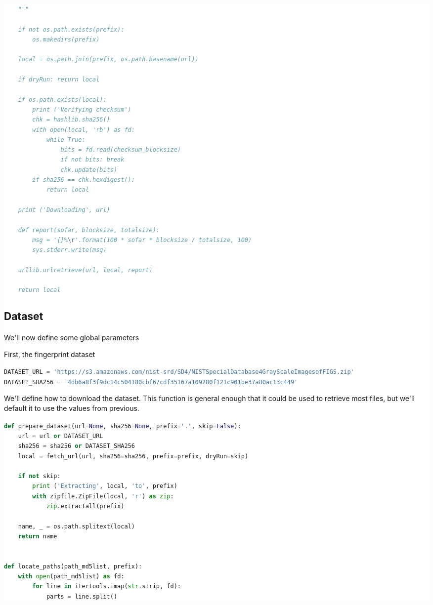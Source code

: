 ```python
    """

    if not os.path.exists(prefix):
        os.makedirs(prefix)

    local = os.path.join(prefix, os.path.basename(url))

    if dryRun: return local

    if os.path.exists(local):
        print ('Verifying checksum')
        chk = hashlib.sha256()
        with open(local, 'rb') as fd:
            while True:
                bits = fd.read(checksum_blocksize)
                if not bits: break
                chk.update(bits)
        if sha256 == chk.hexdigest():
            return local

    print ('Downloading', url)

    def report(sofar, blocksize, totalsize):
        msg = '{}%\r'.format(100 * sofar * blocksize / totalsize, 100)
        sys.stderr.write(msg)

    urllib.urlretrieve(url, local, report)

    return local
```

Dataset
-------

We\'ll now define some global parameters

First, the fingerprint dataset

```python
DATASET_URL = 'https://s3.amazonaws.com/nist-srd/SD4/NISTSpecialDatabase4GrayScaleImagesofFIGS.zip'
DATASET_SHA256 = '4db6a8f3f9dc14c504180cbf67cdf35167a109280f121c901be37a80ac13c449'
```

We'll define how to download the dataset. This function is general
enough that it could be used to retrieve most files, but we'll default
it to use the values from previous.

```python
def prepare_dataset(url=None, sha256=None, prefix='.', skip=False):
    url = url or DATASET_URL
    sha256 = sha256 or DATASET_SHA256
    local = fetch_url(url, sha256=sha256, prefix=prefix, dryRun=skip)

    if not skip:
        print ('Extracting', local, 'to', prefix)
        with zipfile.ZipFile(local, 'r') as zip:
            zip.extractall(prefix)

    name, _ = os.path.splitext(local)
    return name


def locate_paths(path_md5list, prefix):
    with open(path_md5list) as fd:
        for line in itertools.imap(str.strip, fd):
            parts = line.split()
```